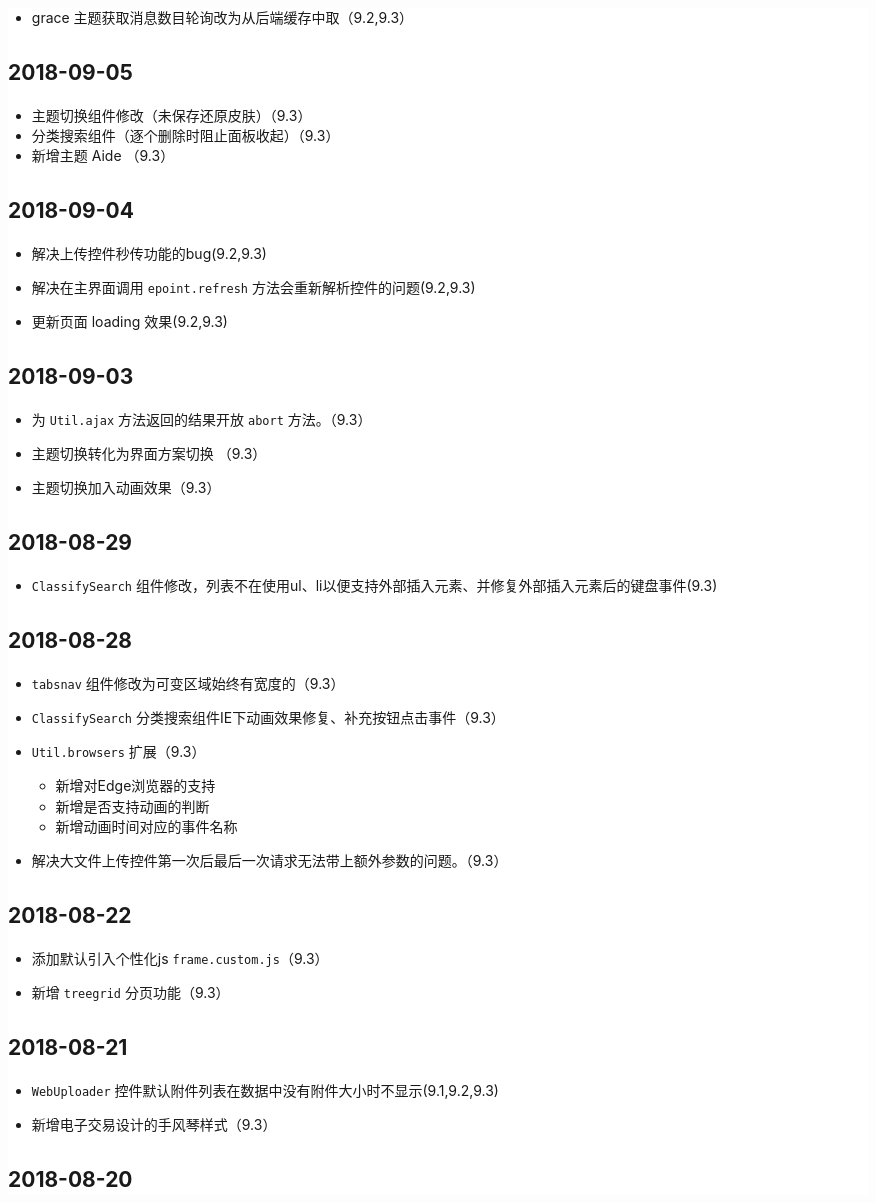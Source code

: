 - grace 主题获取消息数目轮询改为从后端缓存中取（9.2,9.3）

## 2018-09-05

- 主题切换组件修改（未保存还原皮肤）（9.3）
- 分类搜索组件（逐个删除时阻止面板收起）（9.3）
- 新增主题 Aide （9.3）

## 2018-09-04

- 解决上传控件秒传功能的bug(9.2,9.3)

- 解决在主界面调用 `epoint.refresh` 方法会重新解析控件的问题(9.2,9.3)

- 更新页面 loading 效果(9.2,9.3)

## 2018-09-03

- 为 `Util.ajax` 方法返回的结果开放 `abort` 方法。（9.3）

- 主题切换转化为界面方案切换 （9.3）

- 主题切换加入动画效果（9.3）

## 2018-08-29

- `ClassifySearch` 组件修改，列表不在使用ul、li以便支持外部插入元素、并修复外部插入元素后的键盘事件(9.3)

## 2018-08-28

- `tabsnav` 组件修改为可变区域始终有宽度的（9.3）
- `ClassifySearch` 分类搜索组件IE下动画效果修复、补充按钮点击事件（9.3）
- `Util.browsers` 扩展（9.3）
  - 新增对Edge浏览器的支持
  - 新增是否支持动画的判断
  - 新增动画时间对应的事件名称

- 解决大文件上传控件第一次后最后一次请求无法带上额外参数的问题。（9.3）

## 2018-08-22

- 添加默认引入个性化js `frame.custom.js`（9.3）

- 新增 `treegrid` 分页功能（9.3）

## 2018-08-21

- `WebUploader` 控件默认附件列表在数据中没有附件大小时不显示(9.1,9.2,9.3)

- 新增电子交易设计的手风琴样式（9.3）

## 2018-08-20
